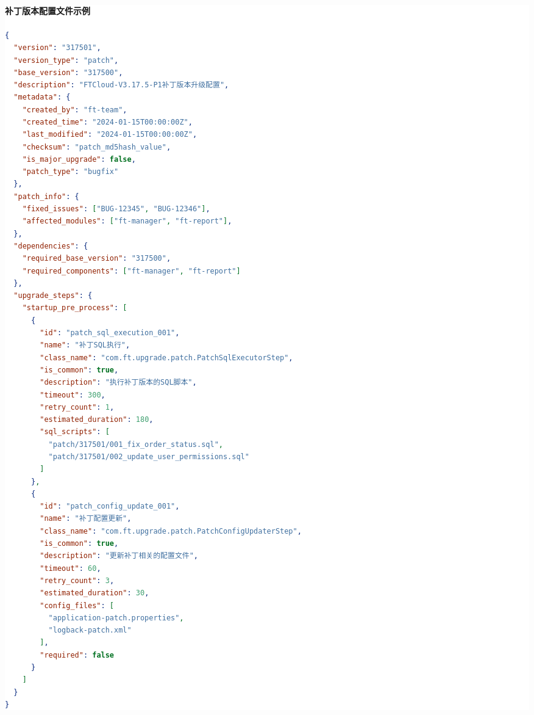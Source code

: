 #### 补丁版本配置文件示例

```json
{
  "version": "317501",
  "version_type": "patch",
  "base_version": "317500",
  "description": "FTCloud-V3.17.5-P1补丁版本升级配置",
  "metadata": {
    "created_by": "ft-team",
    "created_time": "2024-01-15T00:00:00Z",
    "last_modified": "2024-01-15T00:00:00Z",
    "checksum": "patch_md5hash_value",
    "is_major_upgrade": false,
    "patch_type": "bugfix"
  },
  "patch_info": {
    "fixed_issues": ["BUG-12345", "BUG-12346"],
    "affected_modules": ["ft-manager", "ft-report"],
  },
  "dependencies": {
    "required_base_version": "317500",
    "required_components": ["ft-manager", "ft-report"]
  },
  "upgrade_steps": {
    "startup_pre_process": [
      {
        "id": "patch_sql_execution_001",
        "name": "补丁SQL执行",
        "class_name": "com.ft.upgrade.patch.PatchSqlExecutorStep",
        "is_common": true,
        "description": "执行补丁版本的SQL脚本",
        "timeout": 300,
        "retry_count": 1,
        "estimated_duration": 180,
        "sql_scripts": [
          "patch/317501/001_fix_order_status.sql",
          "patch/317501/002_update_user_permissions.sql"
        ]
      },
      {
        "id": "patch_config_update_001",
        "name": "补丁配置更新",
        "class_name": "com.ft.upgrade.patch.PatchConfigUpdaterStep",
        "is_common": true,
        "description": "更新补丁相关的配置文件",
        "timeout": 60,
        "retry_count": 3,
        "estimated_duration": 30,
        "config_files": [
          "application-patch.properties",
          "logback-patch.xml"
        ],
        "required": false
      }
    ]
  }
}
```
